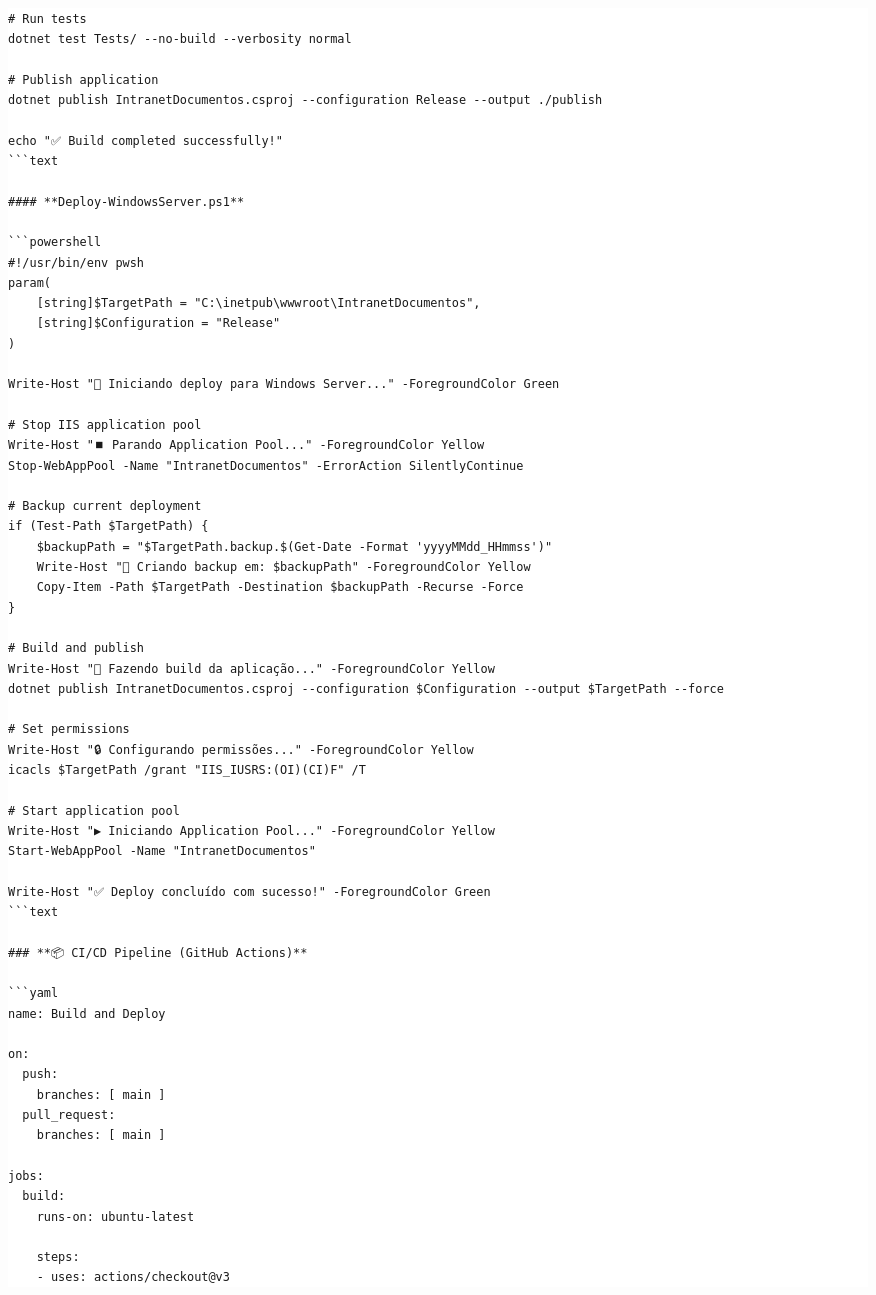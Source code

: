 ```text
# Run tests
dotnet test Tests/ --no-build --verbosity normal

# Publish application
dotnet publish IntranetDocumentos.csproj --configuration Release --output ./publish

echo "✅ Build completed successfully!"
```text

#### **Deploy-WindowsServer.ps1**

```powershell
#!/usr/bin/env pwsh
param(
    [string]$TargetPath = "C:\inetpub\wwwroot\IntranetDocumentos",
    [string]$Configuration = "Release"
)

Write-Host "🚀 Iniciando deploy para Windows Server..." -ForegroundColor Green

# Stop IIS application pool
Write-Host "⏹️ Parando Application Pool..." -ForegroundColor Yellow
Stop-WebAppPool -Name "IntranetDocumentos" -ErrorAction SilentlyContinue

# Backup current deployment
if (Test-Path $TargetPath) {
    $backupPath = "$TargetPath.backup.$(Get-Date -Format 'yyyyMMdd_HHmmss')"
    Write-Host "💾 Criando backup em: $backupPath" -ForegroundColor Yellow
    Copy-Item -Path $TargetPath -Destination $backupPath -Recurse -Force
}

# Build and publish
Write-Host "🔧 Fazendo build da aplicação..." -ForegroundColor Yellow
dotnet publish IntranetDocumentos.csproj --configuration $Configuration --output $TargetPath --force

# Set permissions
Write-Host "🔒 Configurando permissões..." -ForegroundColor Yellow
icacls $TargetPath /grant "IIS_IUSRS:(OI)(CI)F" /T

# Start application pool
Write-Host "▶️ Iniciando Application Pool..." -ForegroundColor Yellow
Start-WebAppPool -Name "IntranetDocumentos"

Write-Host "✅ Deploy concluído com sucesso!" -ForegroundColor Green
```text

### **📦 CI/CD Pipeline (GitHub Actions)**

```yaml
name: Build and Deploy

on:
  push:
    branches: [ main ]
  pull_request:
    branches: [ main ]

jobs:
  build:
    runs-on: ubuntu-latest
    
    steps:
    - uses: actions/checkout@v3
```